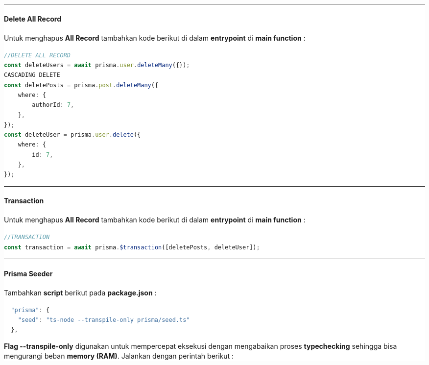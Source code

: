 

---



#### Delete All Record

Untuk menghapus **All Record** tambahkan kode berikut di dalam **entrypoint** di **main function** :

```typescript
//DELETE ALL RECORD
const deleteUsers = await prisma.user.deleteMany({});
CASCADING DELETE
const deletePosts = prisma.post.deleteMany({
    where: {
        authorId: 7,
    },
});
const deleteUser = prisma.user.delete({
    where: {
        id: 7,
    },
});
```



---



#### Transaction

Untuk menghapus **All Record** tambahkan kode berikut di dalam **entrypoint** di **main function** :

```typescript
//TRANSACTION
const transaction = await prisma.$transaction([deletePosts, deleteUser]);
```



---



#### Prisma Seeder

Tambahkan **script** berikut pada **package.json** :

```javascript
  "prisma": {
    "seed": "ts-node --transpile-only prisma/seed.ts"
  },
```

**Flag --transpile-only** digunakan untuk mempercepat eksekusi dengan mengabaikan proses **typechecking** sehingga bisa mengurangi beban **memory (RAM)**. Jalankan dengan perintah berikut :
